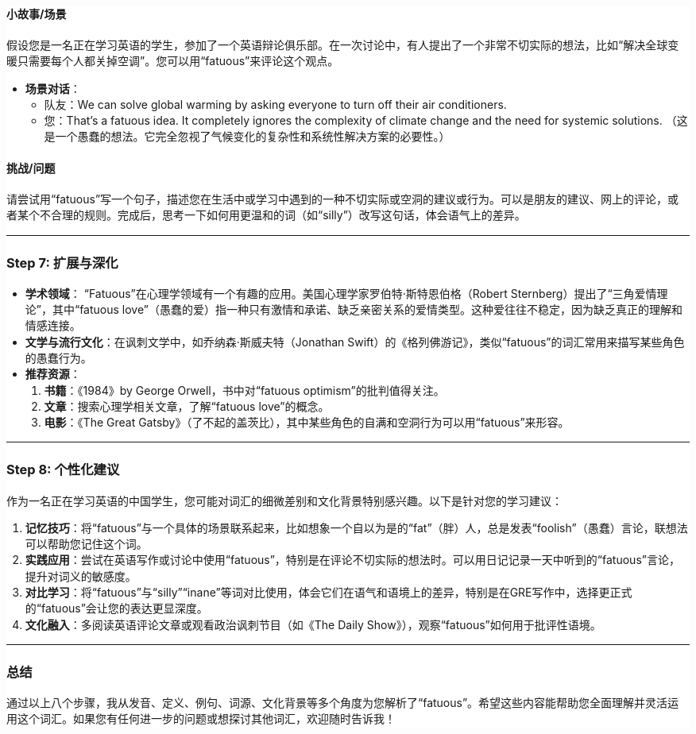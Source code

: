 #### 小故事/场景
假设您是一名正在学习英语的学生，参加了一个英语辩论俱乐部。在一次讨论中，有人提出了一个非常不切实际的想法，比如“解决全球变暖只需要每个人都关掉空调”。您可以用“fatuous”来评论这个观点。
- **场景对话**：
  - 队友：We can solve global warming by asking everyone to turn off their air conditioners.
  - 您：That’s a fatuous idea. It completely ignores the complexity of climate change and the need for systemic solutions.
  （这是一个愚蠢的想法。它完全忽视了气候变化的复杂性和系统性解决方案的必要性。）

#### 挑战/问题
请尝试用“fatuous”写一个句子，描述您在生活中或学习中遇到的一种不切实际或空洞的建议或行为。可以是朋友的建议、网上的评论，或者某个不合理的规则。完成后，思考一下如何用更温和的词（如“silly”）改写这句话，体会语气上的差异。

---

### Step 7: 扩展与深化

- **学术领域**： “Fatuous”在心理学领域有一个有趣的应用。美国心理学家罗伯特·斯特恩伯格（Robert Sternberg）提出了“三角爱情理论”，其中“fatuous love”（愚蠢的爱）指一种只有激情和承诺、缺乏亲密关系的爱情类型。这种爱往往不稳定，因为缺乏真正的理解和情感连接。
- **文学与流行文化**：在讽刺文学中，如乔纳森·斯威夫特（Jonathan Swift）的《格列佛游记》，类似“fatuous”的词汇常用来描写某些角色的愚蠢行为。
- **推荐资源**：
  1. **书籍**：《1984》by George Orwell，书中对“fatuous optimism”的批判值得关注。
  2. **文章**：搜索心理学相关文章，了解“fatuous love”的概念。
  3. **电影**：《The Great Gatsby》（了不起的盖茨比），其中某些角色的自满和空洞行为可以用“fatuous”来形容。

---

### Step 8: 个性化建议

作为一名正在学习英语的中国学生，您可能对词汇的细微差别和文化背景特别感兴趣。以下是针对您的学习建议：
1. **记忆技巧**：将“fatuous”与一个具体的场景联系起来，比如想象一个自以为是的“fat”（胖）人，总是发表“foolish”（愚蠢）言论，联想法可以帮助您记住这个词。
2. **实践应用**：尝试在英语写作或讨论中使用“fatuous”，特别是在评论不切实际的想法时。可以用日记记录一天中听到的“fatuous”言论，提升对词义的敏感度。
3. **对比学习**：将“fatuous”与“silly”“inane”等词对比使用，体会它们在语气和语境上的差异，特别是在GRE写作中，选择更正式的“fatuous”会让您的表达更显深度。
4. **文化融入**：多阅读英语评论文章或观看政治讽刺节目（如《The Daily Show》），观察“fatuous”如何用于批评性语境。

---

### 总结
通过以上八个步骤，我从发音、定义、例句、词源、文化背景等多个角度为您解析了“fatuous”。希望这些内容能帮助您全面理解并灵活运用这个词汇。如果您有任何进一步的问题或想探讨其他词汇，欢迎随时告诉我！